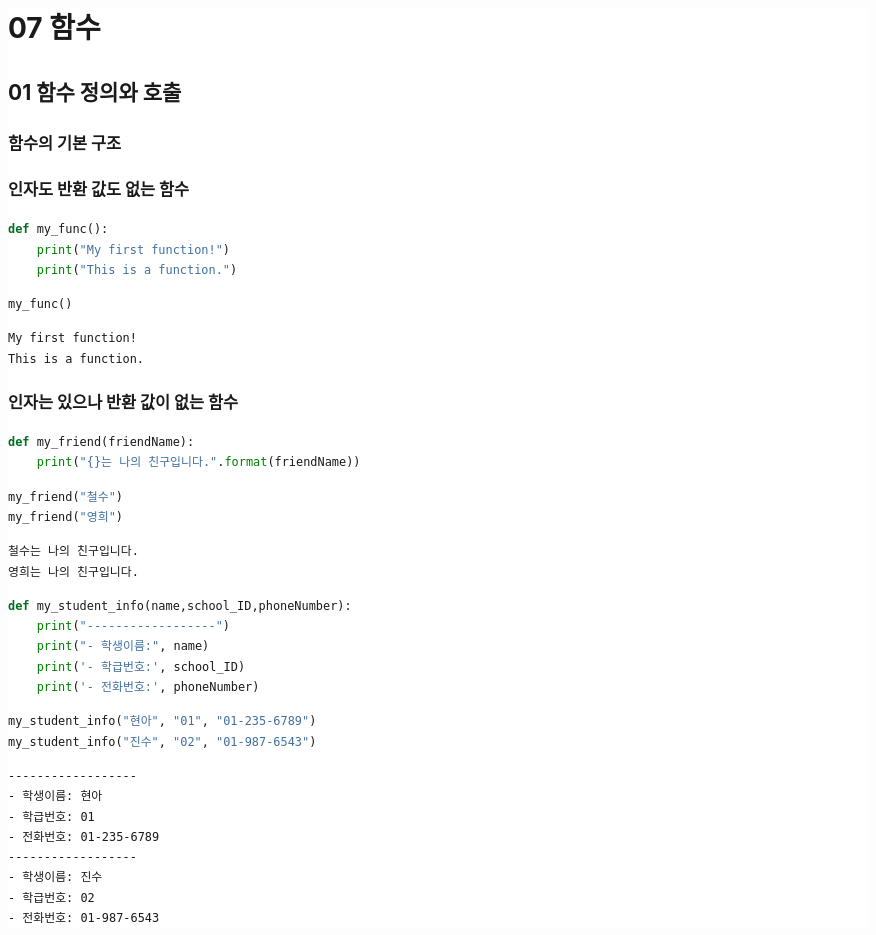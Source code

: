 
# 07 함수

## 01 함수 정의와 호출

### 함수의 기본 구조

### 인자도 반환 값도 없는 함수


```python
def my_func():
    print("My first function!")
    print("This is a function.")
```


```python
my_func()
```

    My first function!
    This is a function.
    

### 인자는 있으나 반환 값이 없는 함수


```python
def my_friend(friendName):
    print("{}는 나의 친구입니다.".format(friendName))
```


```python
my_friend("철수")
my_friend("영희")
```

    철수는 나의 친구입니다.
    영희는 나의 친구입니다.
    


```python
def my_student_info(name,school_ID,phoneNumber):
    print("------------------")
    print("- 학생이름:", name)
    print('- 학급번호:', school_ID)
    print('- 전화번호:', phoneNumber)
```


```python
my_student_info("현아", "01", "01-235-6789")
my_student_info("진수", "02", "01-987-6543")
```

    ------------------
    - 학생이름: 현아
    - 학급번호: 01
    - 전화번호: 01-235-6789
    ------------------
    - 학생이름: 진수
    - 학급번호: 02
    - 전화번호: 01-987-6543
    